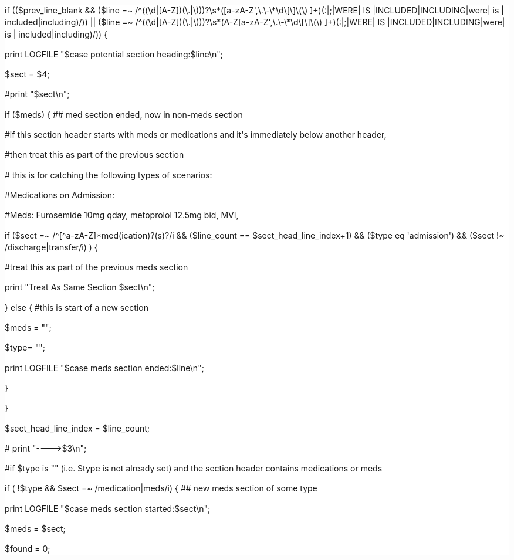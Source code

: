 if ((\$prev\_line\_blank && (\$line =\~
/\^((\\d|\[A-Z\])(\\.|\\)))?\\s\*(\[a-zA-Z',\\.\\-\\\*\\d\\\[\\\]\\(\\)
\]+)(:|;|WERE| IS |INCLUDED|INCLUDING|were| is | included|including)/))
|| (\$line =\~
/\^((\\d|\[A-Z\])(\\.|\\)))?\\s\*(A-Z\[a-zA-Z',\\.\\-\\\*\\d\\\[\\\]\\(\\)
\]+)(:|;|WERE| IS |INCLUDED|INCLUDING|were| is | included|including)/))
{

print LOGFILE "\$case potential section heading:\$line\\n";

\$sect = \$4;

\#print "\$sect\\n";

if (\$meds) { \#\# med section ended, now in non-meds section

\#if this section header starts with meds or medications and it's
immediately below another header,

\#then treat this as part of the previous section

\# this is for catching the following types of scenarios:

\#Medications on Admission:

\#Meds: Furosemide 10mg qday, metoprolol 12.5mg bid, MVI,

if (\$sect =\~ /\^\[\^a-zA-Z\]\*med(ication)?(s)?/i && (\$line\_count ==
\$sect\_head\_line\_index+1) && (\$type eq 'admission') && (\$sect !\~
/discharge|transfer/i) ) {

\#treat this as part of the previous meds section

print "Treat As Same Section \$sect\\n";

} else { \#this is start of a new section

\$meds = "";

\$type= "";

print LOGFILE "\$case meds section ended:\$line\\n";

}

}

\$sect\_head\_line\_index = \$line\_count;

\# print "----&gt;\$3\\n";

\#if \$type is "" (i.e. \$type is not already set) and the section
header contains medications or meds

if ( !\$type && \$sect =\~ /medication|meds/i) { \#\# new meds section
of some type

print LOGFILE "\$case meds section started:\$sect\\n";

\$meds = \$sect;

\$found = 0;

